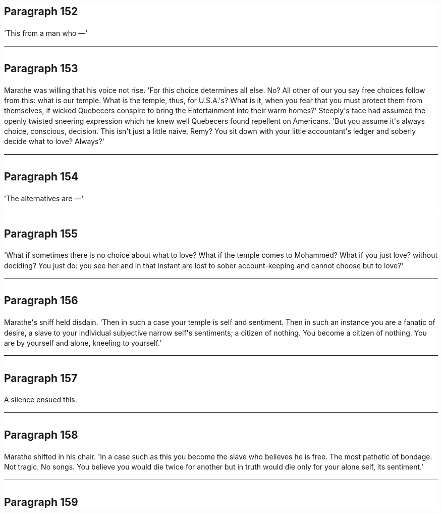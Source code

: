 ## Paragraph 152

'This from a man who —'

---
## Paragraph 153

Marathe was willing that his voice not rise. 'For this choice determines all else. No? All other of our you say free choices follow from this: what is our temple. What is the temple, thus, for U.S.A.'s? What is it, when you fear that you must protect them from themselves, if wicked Quebecers conspire to bring the Entertainment into their warm homes?' Steeply's face had assumed the openly twisted sneering expression which he knew well Quebecers found repellent on Americans. 'But you assume it's always choice, conscious, decision. This isn't just a little naive, Remy? You sit down with your little accountant's ledger and soberly decide what to love? Always?'

---
## Paragraph 154

'The alternatives are —'

---
## Paragraph 155

'What if sometimes there is no choice about what to love? What if the temple comes to Mohammed? What if you just love? without deciding? You just do: you see her and in that instant are lost to sober account-keeping and cannot choose but to love?'

---
## Paragraph 156

Marathe's sniff held disdain. 'Then in such a case your temple is self and sentiment. Then in such an instance you are a fanatic of desire, a slave to your individual subjective narrow self's sentiments; a citizen of nothing. You become a citizen of nothing. You are by yourself and alone, kneeling to yourself.'

---
## Paragraph 157

A silence ensued this.

---
## Paragraph 158

Marathe shifted in his chair. 'In a case such as this you become the slave who believes he is free. The most pathetic of bondage. Not tragic. No songs. You believe you would die twice for another but in truth would die only for your alone self, its sentiment.'

---
## Paragraph 159
